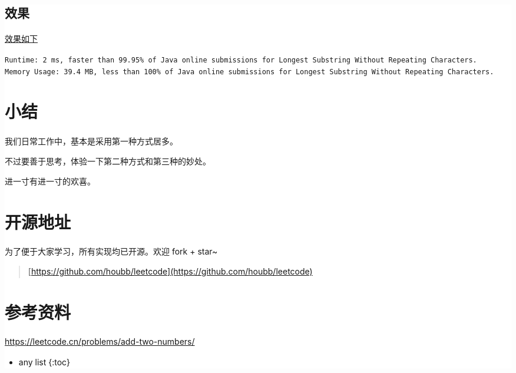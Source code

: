 ## 效果

[效果如下](https://leetcode.com/problems/longest-substring-without-repeating-characters/submissions/351189700/)

```
Runtime: 2 ms, faster than 99.95% of Java online submissions for Longest Substring Without Repeating Characters.
Memory Usage: 39.4 MB, less than 100% of Java online submissions for Longest Substring Without Repeating Characters.
```

# 小结

我们日常工作中，基本是采用第一种方式居多。

不过要善于思考，体验一下第二种方式和第三种的妙处。

进一寸有进一寸的欢喜。

# 开源地址

为了便于大家学习，所有实现均已开源。欢迎 fork + star~

> [https://github.com/houbb/leetcode](https://github.com/houbb/leetcode)

# 参考资料

https://leetcode.cn/problems/add-two-numbers/

* any list
{:toc}